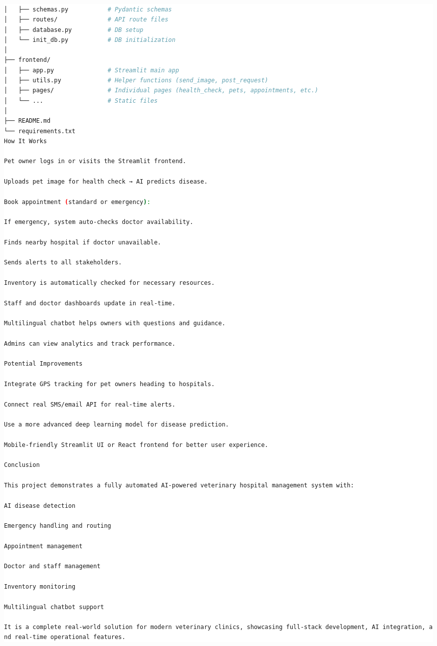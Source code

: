 ```bash
│   ├── schemas.py           # Pydantic schemas
│   ├── routes/              # API route files
│   ├── database.py          # DB setup
│   └── init_db.py           # DB initialization
│
├── frontend/
│   ├── app.py               # Streamlit main app
│   ├── utils.py             # Helper functions (send_image, post_request)
│   ├── pages/               # Individual pages (health_check, pets, appointments, etc.)
│   └── ...                  # Static files
│
├── README.md
└── requirements.txt
How It Works

Pet owner logs in or visits the Streamlit frontend.

Uploads pet image for health check → AI predicts disease.

Book appointment (standard or emergency):

If emergency, system auto-checks doctor availability.

Finds nearby hospital if doctor unavailable.

Sends alerts to all stakeholders.

Inventory is automatically checked for necessary resources.

Staff and doctor dashboards update in real-time.

Multilingual chatbot helps owners with questions and guidance.

Admins can view analytics and track performance.

Potential Improvements

Integrate GPS tracking for pet owners heading to hospitals.

Connect real SMS/email API for real-time alerts.

Use a more advanced deep learning model for disease prediction.

Mobile-friendly Streamlit UI or React frontend for better user experience.

Conclusion

This project demonstrates a fully automated AI-powered veterinary hospital management system with:

AI disease detection

Emergency handling and routing

Appointment management

Doctor and staff management

Inventory monitoring

Multilingual chatbot support

It is a complete real-world solution for modern veterinary clinics, showcasing full-stack development, AI integration, and real-time operational features.
```